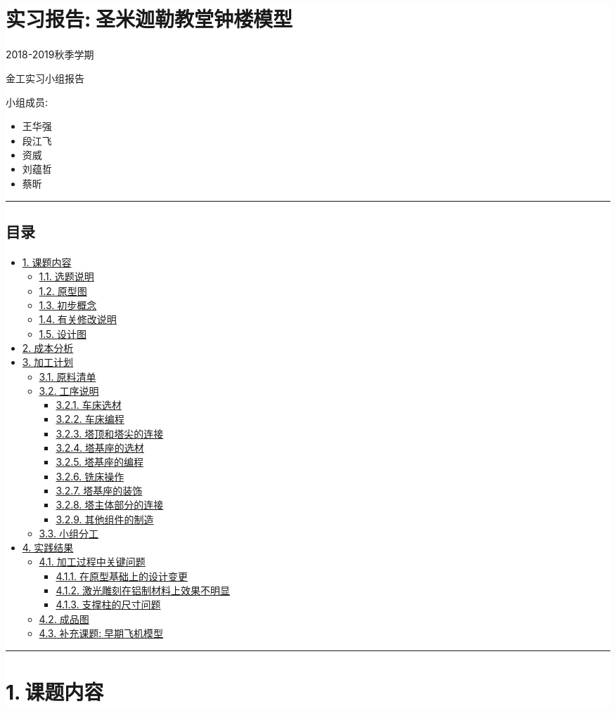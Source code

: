 实习报告: 圣米迦勒教堂钟楼模型
===============

2018-2019秋季学期

金工实习小组报告

小组成员:

* 王华强
* 段江飞
* 资威
* 刘蕴哲
* 蔡昕

---

目录
--------



- [1. 课题内容](#1-课题内容)
    - [1.1. 选题说明](#11-选题说明)
    - [1.2. 原型图](#12-原型图)
    - [1.3. 初步概念](#13-初步概念)
    - [1.4. 有关修改说明](#14-有关修改说明)
    - [1.5. 设计图](#15-设计图)
- [2. 成本分析](#2-成本分析)
- [3. 加工计划](#3-加工计划)
    - [3.1. 原料清单](#31-原料清单)
    - [3.2. 工序说明](#32-工序说明)
        - [3.2.1. 车床选材](#321-车床选材)
        - [3.2.2. 车床编程](#322-车床编程)
        - [3.2.3. 塔顶和塔尖的连接](#323-塔顶和塔尖的连接)
        - [3.2.4. 塔基座的选材](#324-塔基座的选材)
        - [3.2.5. 塔基座的编程](#325-塔基座的编程)
        - [3.2.6. 铣床操作](#326-铣床操作)
        - [3.2.7. 塔基座的装饰](#327-塔基座的装饰)
        - [3.2.8. 塔主体部分的连接](#328-塔主体部分的连接)
        - [3.2.9. 其他组件的制造](#329-其他组件的制造)
    - [3.3. 小组分工](#33-小组分工)
- [4. 实践结果](#4-实践结果)
    - [4.1. 加工过程中关键问题](#41-加工过程中关键问题)
        - [4.1.1. 在原型基础上的设计变更](#411-在原型基础上的设计变更)
        - [4.1.2. 激光雕刻在铝制材料上效果不明显](#412-激光雕刻在铝制材料上效果不明显)
        - [4.1.3. 支撑柱的尺寸问题](#413-支撑柱的尺寸问题)
    - [4.2. 成品图](#42-成品图)
    - [4.3. 补充课题: 早期飞机模型](#43-补充课题-早期飞机模型)



---

# 1. 课题内容
